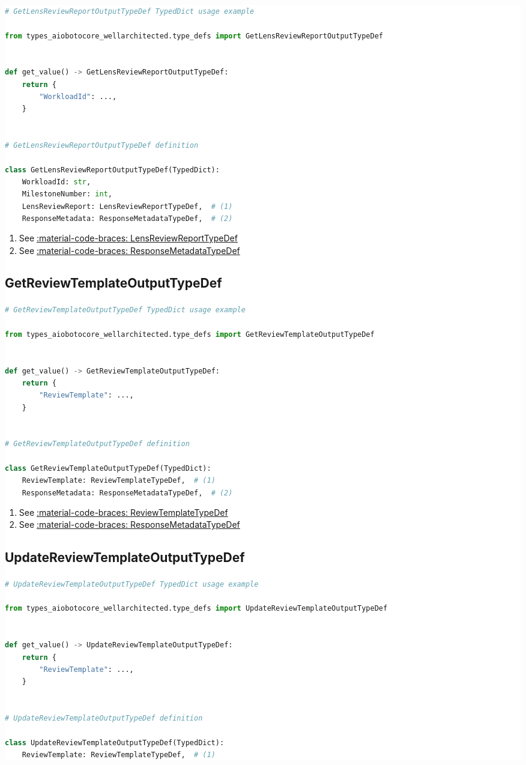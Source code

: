 ```python
# GetLensReviewReportOutputTypeDef TypedDict usage example

from types_aiobotocore_wellarchitected.type_defs import GetLensReviewReportOutputTypeDef


def get_value() -> GetLensReviewReportOutputTypeDef:
    return {
        "WorkloadId": ...,
    }


# GetLensReviewReportOutputTypeDef definition

class GetLensReviewReportOutputTypeDef(TypedDict):
    WorkloadId: str,
    MilestoneNumber: int,
    LensReviewReport: LensReviewReportTypeDef,  # (1)
    ResponseMetadata: ResponseMetadataTypeDef,  # (2)
```

1. See [:material-code-braces: LensReviewReportTypeDef](./type_defs.md#lensreviewreporttypedef) 
2. See [:material-code-braces: ResponseMetadataTypeDef](./type_defs.md#responsemetadatatypedef) 
## GetReviewTemplateOutputTypeDef

```python
# GetReviewTemplateOutputTypeDef TypedDict usage example

from types_aiobotocore_wellarchitected.type_defs import GetReviewTemplateOutputTypeDef


def get_value() -> GetReviewTemplateOutputTypeDef:
    return {
        "ReviewTemplate": ...,
    }


# GetReviewTemplateOutputTypeDef definition

class GetReviewTemplateOutputTypeDef(TypedDict):
    ReviewTemplate: ReviewTemplateTypeDef,  # (1)
    ResponseMetadata: ResponseMetadataTypeDef,  # (2)
```

1. See [:material-code-braces: ReviewTemplateTypeDef](./type_defs.md#reviewtemplatetypedef) 
2. See [:material-code-braces: ResponseMetadataTypeDef](./type_defs.md#responsemetadatatypedef) 
## UpdateReviewTemplateOutputTypeDef

```python
# UpdateReviewTemplateOutputTypeDef TypedDict usage example

from types_aiobotocore_wellarchitected.type_defs import UpdateReviewTemplateOutputTypeDef


def get_value() -> UpdateReviewTemplateOutputTypeDef:
    return {
        "ReviewTemplate": ...,
    }


# UpdateReviewTemplateOutputTypeDef definition

class UpdateReviewTemplateOutputTypeDef(TypedDict):
    ReviewTemplate: ReviewTemplateTypeDef,  # (1)
```